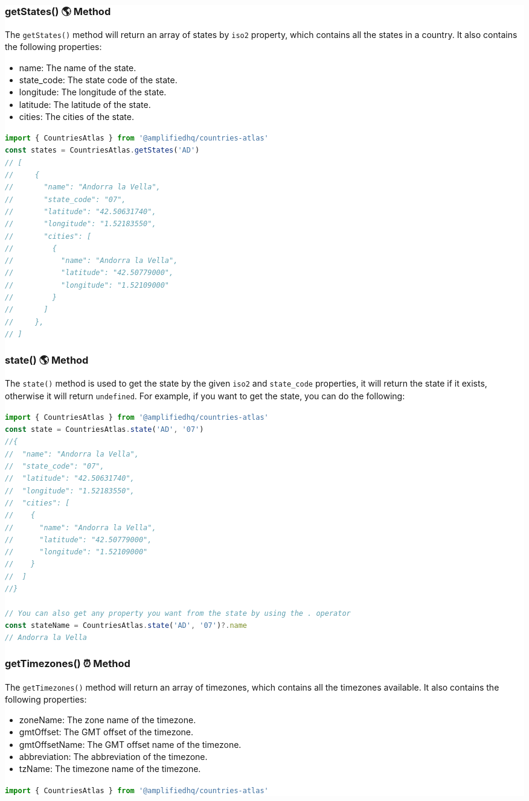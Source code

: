 ### getStates() 🌎 Method
The `getStates()` method will return an array of states by `iso2` property, which contains all the states in a country. It also contains the following properties:
- name: The name of the state.
- state_code: The state code of the state.
- longitude: The longitude of the state.
- latitude: The latitude of the state.
- cities: The cities of the state.
```typescript
import { CountriesAtlas } from '@amplifiedhq/countries-atlas'
const states = CountriesAtlas.getStates('AD')
// [
//     {
//       "name": "Andorra la Vella",
//       "state_code": "07",
//       "latitude": "42.50631740",
//       "longitude": "1.52183550",
//       "cities": [
//         {
//           "name": "Andorra la Vella",
//           "latitude": "42.50779000",
//           "longitude": "1.52109000"
//         }
//       ]
//     },
// ]
```
### state() 🌎 Method
The `state()` method is used to get the state by the given `iso2` and `state_code` properties, it will return the state if it exists, otherwise it will return `undefined`. For example, if you want to get the state, you can do the following:
```typescript
import { CountriesAtlas } from '@amplifiedhq/countries-atlas'
const state = CountriesAtlas.state('AD', '07')
//{
//  "name": "Andorra la Vella",
//  "state_code": "07",
//  "latitude": "42.50631740",
//  "longitude": "1.52183550",
//  "cities": [
//    {
//      "name": "Andorra la Vella",
//      "latitude": "42.50779000",
//      "longitude": "1.52109000"
//    }
//  ]
//}

// You can also get any property you want from the state by using the . operator
const stateName = CountriesAtlas.state('AD', '07')?.name
// Andorra la Vella
```
### getTimezones() ⏰ Method
The `getTimezones()` method will return an array of timezones, which contains all the timezones available. It also contains the following properties:
- zoneName: The zone name of the timezone.
- gmtOffset: The GMT offset of the timezone.
- gmtOffsetName: The GMT offset name of the timezone.
- abbreviation: The abbreviation of the timezone.
- tzName: The timezone name of the timezone.
```typescript
import { CountriesAtlas } from '@amplifiedhq/countries-atlas'
```